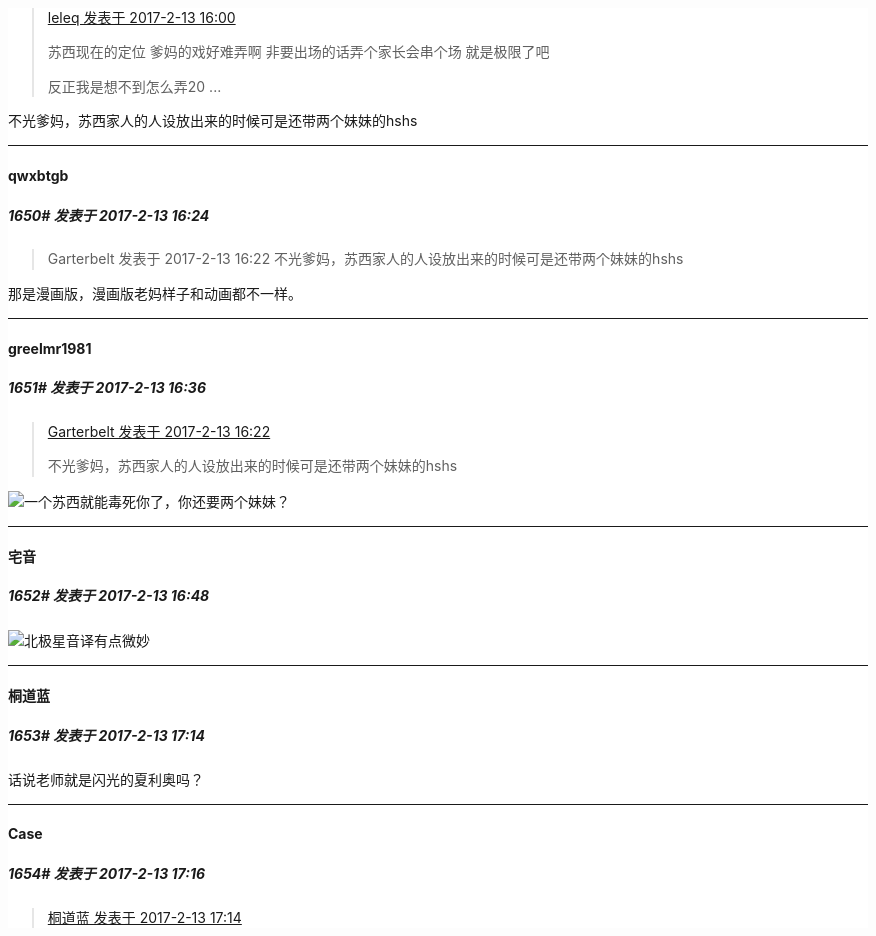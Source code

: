 <blockquote><a href="httphttps://bbs.saraba1st.com/2b/forum.php?mod=redirect&amp;goto=findpost&amp;pid=35199854&amp;ptid=1289360" target="_blank">leleq 发表于 2017-2-13 16:00</a>

苏西现在的定位 爹妈的戏好难弄啊 非要出场的话弄个家长会串个场 就是极限了吧 

反正我是想不到怎么弄20 ...</blockquote>
不光爹妈，苏西家人的人设放出来的时候可是还带两个妹妹的hshs


-----

####  qwxbtgb  
##### 1650#       发表于 2017-2-13 16:24


<blockquote>Garterbelt 发表于 2017-2-13 16:22
不光爹妈，苏西家人的人设放出来的时候可是还带两个妹妹的hshs</blockquote>
那是漫画版，漫画版老妈样子和动画都不一样。


-----

####  greelmr1981  
##### 1651#       发表于 2017-2-13 16:36


<blockquote><a href="httphttps://bbs.saraba1st.com/2b/forum.php?mod=redirect&amp;goto=findpost&amp;pid=35200154&amp;ptid=1289360" target="_blank">Garterbelt 发表于 2017-2-13 16:22</a>

不光爹妈，苏西家人的人设放出来的时候可是还带两个妹妹的hshs</blockquote>
<img src="https://static.saraba1st.com/image/smiley/face/111.gif" referrerpolicy="no-referrer">一个苏西就能毒死你了，你还要两个妹妹？


-----

####  宅音  
##### 1652#       发表于 2017-2-13 16:48


<img src="https://static.saraba1st.com/image/smiley/face/27.gif" referrerpolicy="no-referrer">北极星音译有点微妙


-----

####  桐道蓝  
##### 1653#       发表于 2017-2-13 17:14


话说老师就是闪光的夏利奥吗？


-----

####  Case  
##### 1654#       发表于 2017-2-13 17:16


<blockquote><a href="httphttps://bbs.saraba1st.com/2b/forum.php?mod=redirect&amp;goto=findpost&amp;pid=35200800&amp;ptid=1289360" target="_blank">桐道蓝 发表于 2017-2-13 17:14</a>
